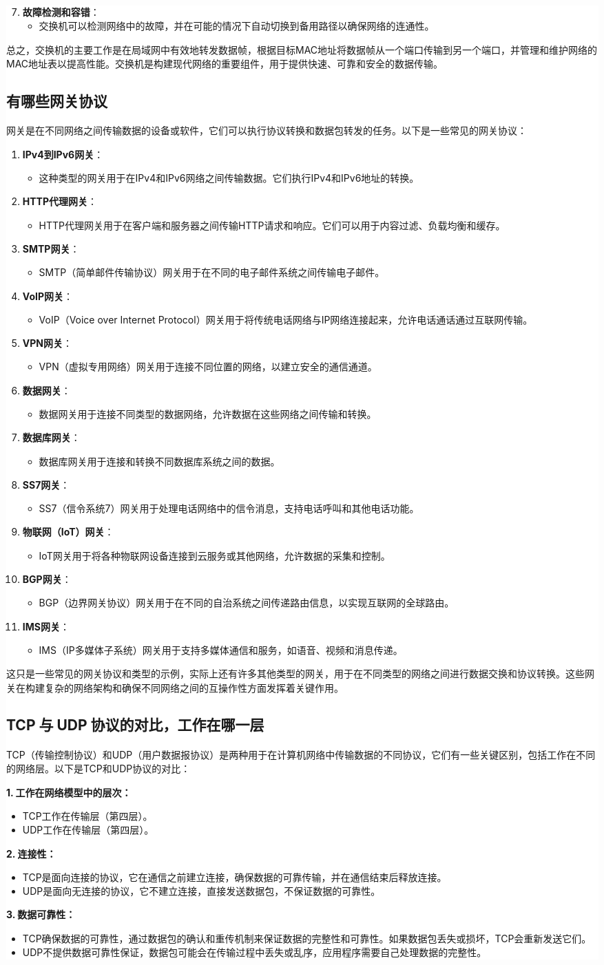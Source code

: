 7. **故障检测和容错**：
   - 交换机可以检测网络中的故障，并在可能的情况下自动切换到备用路径以确保网络的连通性。

总之，交换机的主要工作是在局域网中有效地转发数据帧，根据目标MAC地址将数据帧从一个端口传输到另一个端口，并管理和维护网络的MAC地址表以提高性能。交换机是构建现代网络的重要组件，用于提供快速、可靠和安全的数据传输。

## 有哪些网关协议

网关是在不同网络之间传输数据的设备或软件，它们可以执行协议转换和数据包转发的任务。以下是一些常见的网关协议：

1. **IPv4到IPv6网关**：
   - 这种类型的网关用于在IPv4和IPv6网络之间传输数据。它们执行IPv4和IPv6地址的转换。

2. **HTTP代理网关**：
   - HTTP代理网关用于在客户端和服务器之间传输HTTP请求和响应。它们可以用于内容过滤、负载均衡和缓存。

3. **SMTP网关**：
   - SMTP（简单邮件传输协议）网关用于在不同的电子邮件系统之间传输电子邮件。

4. **VoIP网关**：
   - VoIP（Voice over Internet Protocol）网关用于将传统电话网络与IP网络连接起来，允许电话通话通过互联网传输。

5. **VPN网关**：
   - VPN（虚拟专用网络）网关用于连接不同位置的网络，以建立安全的通信通道。

6. **数据网关**：
   - 数据网关用于连接不同类型的数据网络，允许数据在这些网络之间传输和转换。

7. **数据库网关**：
   - 数据库网关用于连接和转换不同数据库系统之间的数据。

8. **SS7网关**：
   - SS7（信令系统7）网关用于处理电话网络中的信令消息，支持电话呼叫和其他电话功能。

9. **物联网（IoT）网关**：
   - IoT网关用于将各种物联网设备连接到云服务或其他网络，允许数据的采集和控制。

10. **BGP网关**：
    - BGP（边界网关协议）网关用于在不同的自治系统之间传递路由信息，以实现互联网的全球路由。

11. **IMS网关**：
    - IMS（IP多媒体子系统）网关用于支持多媒体通信和服务，如语音、视频和消息传递。

这只是一些常见的网关协议和类型的示例，实际上还有许多其他类型的网关，用于在不同类型的网络之间进行数据交换和协议转换。这些网关在构建复杂的网络架构和确保不同网络之间的互操作性方面发挥着关键作用。

## TCP 与 UDP 协议的对比，工作在哪一层

TCP（传输控制协议）和UDP（用户数据报协议）是两种用于在计算机网络中传输数据的不同协议，它们有一些关键区别，包括工作在不同的网络层。以下是TCP和UDP协议的对比：

**1. 工作在网络模型中的层次：**
   - TCP工作在传输层（第四层）。
   - UDP工作在传输层（第四层）。

**2. 连接性：**
   - TCP是面向连接的协议，它在通信之前建立连接，确保数据的可靠传输，并在通信结束后释放连接。
   - UDP是面向无连接的协议，它不建立连接，直接发送数据包，不保证数据的可靠性。

**3. 数据可靠性：**
   - TCP确保数据的可靠性，通过数据包的确认和重传机制来保证数据的完整性和可靠性。如果数据包丢失或损坏，TCP会重新发送它们。
   - UDP不提供数据可靠性保证，数据包可能会在传输过程中丢失或乱序，应用程序需要自己处理数据的完整性。
